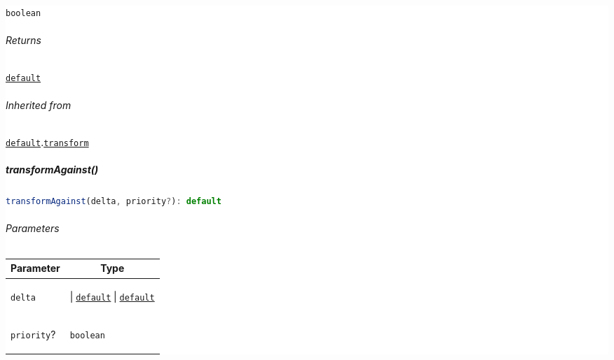 </td>
<td>

`boolean`

</td>
</tr>
</tbody>
</table>

###### Returns

[`default`](document/TextChange.md#default)

###### Inherited from

[`default`](document/TextChange.md#default).[`transform`](document/TextChange.md#transform)

##### transformAgainst()

```ts
transformAgainst(delta, priority?): default
```

###### Parameters

<table>
<thead>
<tr>
<th>Parameter</th>
<th>Type</th>
</tr>
</thead>
<tbody>
<tr>
<td>

`delta`

</td>
<td>

 \| [`default`](delta/Delta.md#default) \| [`default`](document/TextChange.md#default)

</td>
</tr>
<tr>
<td>

`priority`?

</td>
<td>

`boolean`

</td>
</tr>
</tbody>
</table>
